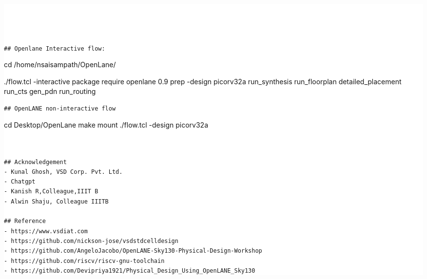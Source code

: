 
```




## Openlane Interactive flow:

```
cd /home/nsaisampath/OpenLane/ 

./flow.tcl -interactive
package require openlane 0.9
prep -design picorv32a
run_synthesis
run_floorplan
detailed_placement
run_cts
gen_pdn
run_routing

```
## OpenLANE non-interactive flow

```
cd Desktop/OpenLane 
make mount
./flow.tcl -design picorv32a

```


## Acknowledgement
- Kunal Ghosh, VSD Corp. Pvt. Ltd.
- Chatgpt
- Kanish R,Colleague,IIIT B
- Alwin Shaju, Colleague IIITB
  
## Reference
- https://www.vsdiat.com
- https://github.com/nickson-jose/vsdstdcelldesign
- https://github.com/AngeloJacobo/OpenLANE-Sky130-Physical-Design-Workshop
- https://github.com/riscv/riscv-gnu-toolchain
- https://github.com/Devipriya1921/Physical_Design_Using_OpenLANE_Sky130
